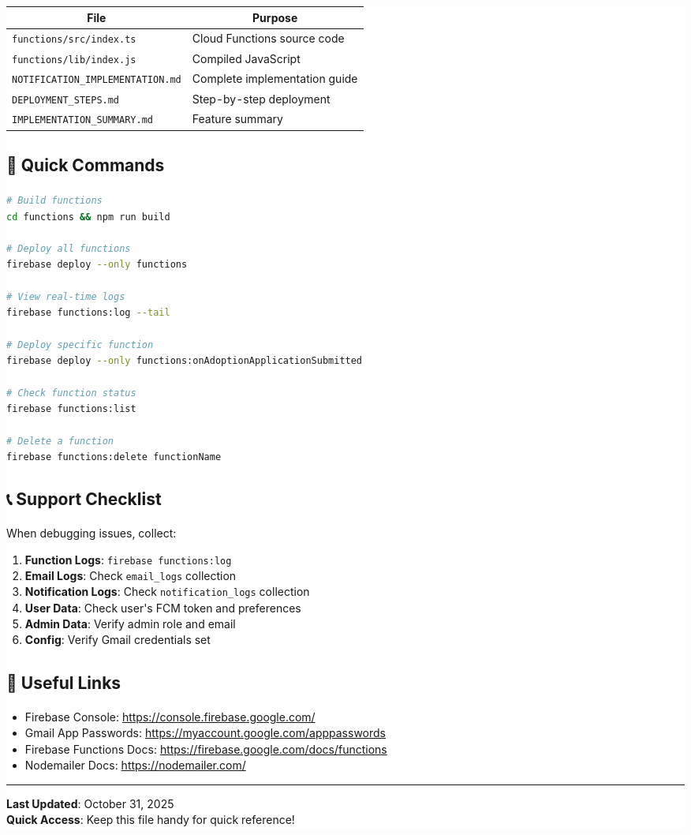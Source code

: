 | File | Purpose |
|------|---------|
| `functions/src/index.ts` | Cloud Functions source code |
| `functions/lib/index.js` | Compiled JavaScript |
| `NOTIFICATION_IMPLEMENTATION.md` | Complete implementation guide |
| `DEPLOYMENT_STEPS.md` | Step-by-step deployment |
| `IMPLEMENTATION_SUMMARY.md` | Feature summary |

## 🎯 Quick Commands

```bash
# Build functions
cd functions && npm run build

# Deploy all functions
firebase deploy --only functions

# View real-time logs
firebase functions:log --tail

# Deploy specific function
firebase deploy --only functions:onAdoptionApplicationSubmitted

# Check function status
firebase functions:list

# Delete a function
firebase functions:delete functionName
```

## 📞 Support Checklist

When debugging issues, collect:

1. **Function Logs**: `firebase functions:log`
2. **Email Logs**: Check `email_logs` collection
3. **Notification Logs**: Check `notification_logs` collection
4. **User Data**: Check user's FCM token and preferences
5. **Admin Data**: Verify admin role and email
6. **Config**: Verify Gmail credentials set

## 🔗 Useful Links

- Firebase Console: https://console.firebase.google.com/
- Gmail App Passwords: https://myaccount.google.com/apppasswords
- Firebase Functions Docs: https://firebase.google.com/docs/functions
- Nodemailer Docs: https://nodemailer.com/

---

**Last Updated**: October 31, 2025  
**Quick Access**: Keep this file handy for quick reference!
